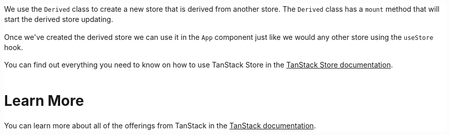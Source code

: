 We use the `Derived` class to create a new store that is derived from another store. The `Derived` class has a `mount` method that will start the derived store updating.

Once we've created the derived store we can use it in the `App` component just like we would any other store using the `useStore` hook.

You can find out everything you need to know on how to use TanStack Store in the [TanStack Store documentation](https://tanstack.com/store/latest).

# Learn More

You can learn more about all of the offerings from TanStack in the [TanStack documentation](https://tanstack.com).
